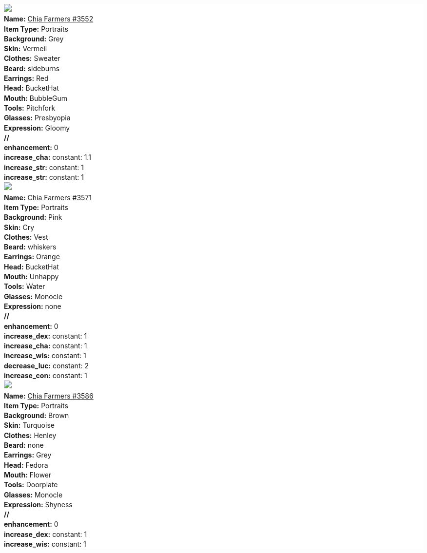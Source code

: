 <div class="item_thumbnail">
<a href="https://mintgarden.io/nfts/nft1dsvtfz3schwq053u4hscucx5ka6r9l5aw94x2s7s9zjc8yxjdp3qq0q2v0"><img loading="lazy" src="https://assets.mainnet.mintgarden.io/thumbnails/d0117eb2a8f22309e7b1c854e1f1f3c1b570c1e6bb1b0dd5842aa1b6ad81b228.webp"></a>
<div><strong>Name:</strong> <a href="https://mintgarden.io/nfts/nft1dsvtfz3schwq053u4hscucx5ka6r9l5aw94x2s7s9zjc8yxjdp3qq0q2v0">Chia Farmers #3552</a></div>
<div><strong>Item Type:</strong> Portraits</div>
<div><strong>Background:</strong> Grey</div>
<div><strong>Skin:</strong> Vermeil</div>
<div><strong>Clothes:</strong> Sweater</div>
<div><strong>Beard:</strong> sideburns</div>
<div><strong>Earrings:</strong> Red</div>
<div><strong>Head:</strong> BucketHat</div>
<div><strong>Mouth:</strong> BubbleGum</div>
<div><strong>Tools:</strong> Pitchfork</div>
<div><strong>Glasses:</strong> Presbyopia</div>
<div><strong>Expression:</strong> Gloomy</div>
<div><strong>//</strong></div><div><strong>enhancement:</strong> 0</div>
<div><strong>increase_cha:</strong> constant: 1.1</div>
<div><strong>increase_str:</strong> constant: 1</div>
<div><strong>increase_str:</strong> constant: 1</div>
</div>
<div class="item_thumbnail">
<a href="https://mintgarden.io/nfts/nft1mr5xr47skzyequgqsfkzh89jpnq0gceskh34zy844dl224d2rvpsdf2faa"><img loading="lazy" src="https://assets.mainnet.mintgarden.io/thumbnails/f03b16847296a0768d06abb4f484ccc399cd6c6a3e1cd988dd347a5ff9336d48.webp"></a>
<div><strong>Name:</strong> <a href="https://mintgarden.io/nfts/nft1mr5xr47skzyequgqsfkzh89jpnq0gceskh34zy844dl224d2rvpsdf2faa">Chia Farmers #3571</a></div>
<div><strong>Item Type:</strong> Portraits</div>
<div><strong>Background:</strong> Pink</div>
<div><strong>Skin:</strong> Cry</div>
<div><strong>Clothes:</strong> Vest</div>
<div><strong>Beard:</strong> whiskers</div>
<div><strong>Earrings:</strong> Orange</div>
<div><strong>Head:</strong> BucketHat</div>
<div><strong>Mouth:</strong> Unhappy</div>
<div><strong>Tools:</strong> Water</div>
<div><strong>Glasses:</strong> Monocle</div>
<div><strong>Expression:</strong> none</div>
<div><strong>//</strong></div><div><strong>enhancement:</strong> 0</div>
<div><strong>increase_dex:</strong> constant: 1</div>
<div><strong>increase_cha:</strong> constant: 1</div>
<div><strong>increase_wis:</strong> constant: 1</div>
<div><strong>decrease_luc:</strong> constant: 2</div>
<div><strong>increase_con:</strong> constant: 1</div>
</div>
<div class="item_thumbnail">
<a href="https://mintgarden.io/nfts/nft1q98p48h64hy7pzl2j08wh4sntm8t0s6jlqsu7nhtzy2gvrqhyx8sdrvgr9"><img loading="lazy" src="https://assets.mainnet.mintgarden.io/thumbnails/f516a887170abca873f017056400e5f8bf0a490b1d762090f933522f873d508d.webp"></a>
<div><strong>Name:</strong> <a href="https://mintgarden.io/nfts/nft1q98p48h64hy7pzl2j08wh4sntm8t0s6jlqsu7nhtzy2gvrqhyx8sdrvgr9">Chia Farmers #3586</a></div>
<div><strong>Item Type:</strong> Portraits</div>
<div><strong>Background:</strong> Brown</div>
<div><strong>Skin:</strong> Turquoise</div>
<div><strong>Clothes:</strong> Henley</div>
<div><strong>Beard:</strong> none</div>
<div><strong>Earrings:</strong> Grey</div>
<div><strong>Head:</strong> Fedora</div>
<div><strong>Mouth:</strong> Flower</div>
<div><strong>Tools:</strong> Doorplate</div>
<div><strong>Glasses:</strong> Monocle</div>
<div><strong>Expression:</strong> Shyness</div>
<div><strong>//</strong></div><div><strong>enhancement:</strong> 0</div>
<div><strong>increase_dex:</strong> constant: 1</div>
<div><strong>increase_wis:</strong> constant: 1</div>
</div>
<div class="item_thumbnail">